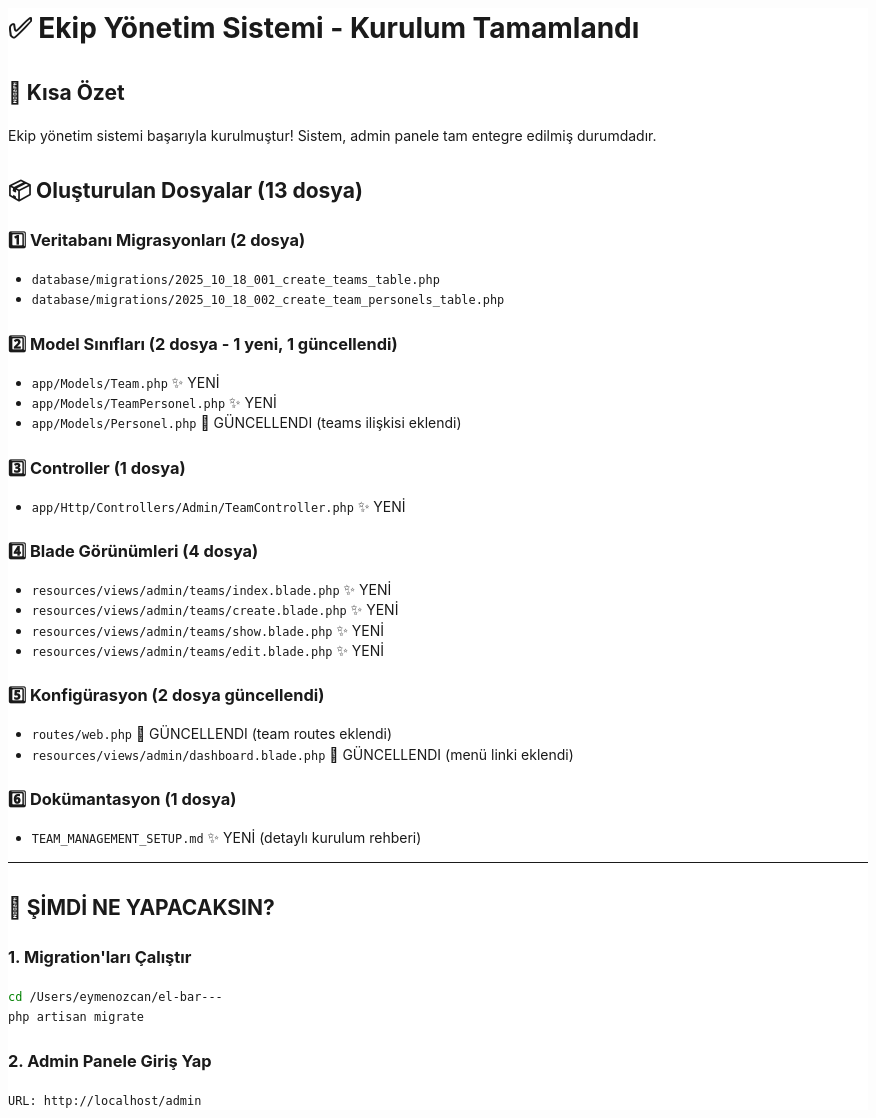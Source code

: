 # ✅ Ekip Yönetim Sistemi - Kurulum Tamamlandı

## 🎉 Kısa Özet

Ekip yönetim sistemi başarıyla kurulmuştur! Sistem, admin panele tam entegre edilmiş durumdadır.

## 📦 Oluşturulan Dosyalar (13 dosya)

### 1️⃣ **Veritabanı Migrasyonları** (2 dosya)
- `database/migrations/2025_10_18_001_create_teams_table.php`
- `database/migrations/2025_10_18_002_create_team_personels_table.php`

### 2️⃣ **Model Sınıfları** (2 dosya - 1 yeni, 1 güncellendi)
- `app/Models/Team.php` ✨ YENİ
- `app/Models/TeamPersonel.php` ✨ YENİ
- `app/Models/Personel.php` 📝 GÜNCELLENDI (teams ilişkisi eklendi)

### 3️⃣ **Controller** (1 dosya)
- `app/Http/Controllers/Admin/TeamController.php` ✨ YENİ

### 4️⃣ **Blade Görünümleri** (4 dosya)
- `resources/views/admin/teams/index.blade.php` ✨ YENİ
- `resources/views/admin/teams/create.blade.php` ✨ YENİ
- `resources/views/admin/teams/show.blade.php` ✨ YENİ
- `resources/views/admin/teams/edit.blade.php` ✨ YENİ

### 5️⃣ **Konfigürasyon** (2 dosya güncellendi)
- `routes/web.php` 📝 GÜNCELLENDI (team routes eklendi)
- `resources/views/admin/dashboard.blade.php` 📝 GÜNCELLENDI (menü linki eklendi)

### 6️⃣ **Dokümantasyon** (1 dosya)
- `TEAM_MANAGEMENT_SETUP.md` ✨ YENİ (detaylı kurulum rehberi)

---

## 🚀 ŞİMDİ NE YAPACAKSIN?

### 1. Migration'ları Çalıştır
```bash
cd /Users/eymenozcan/el-bar---
php artisan migrate
```

### 2. Admin Panele Giriş Yap
```
URL: http://localhost/admin
```
